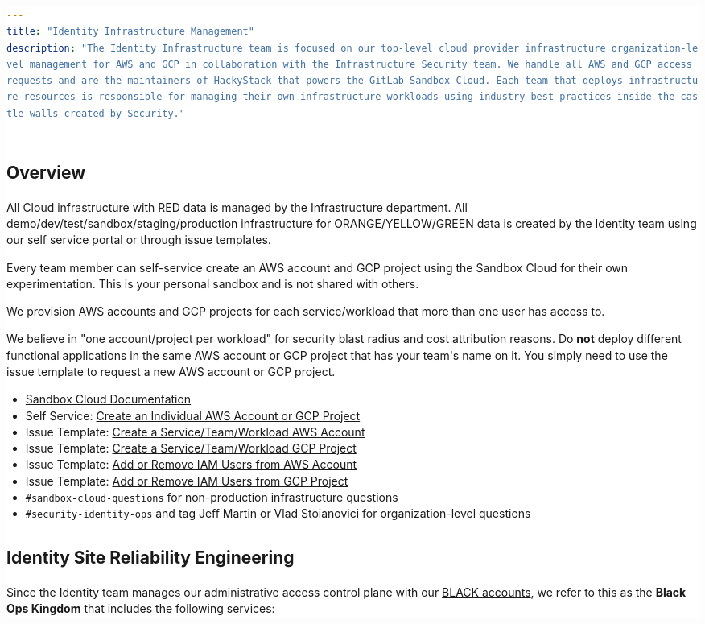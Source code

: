 ```yaml
---
title: "Identity Infrastructure Management"
description: "The Identity Infrastructure team is focused on our top-level cloud provider infrastructure organization-level management for AWS and GCP in collaboration with the Infrastructure Security team. We handle all AWS and GCP access requests and are the maintainers of HackyStack that powers the GitLab Sandbox Cloud. Each team that deploys infrastructure resources is responsible for managing their own infrastructure workloads using industry best practices inside the castle walls created by Security."
---
```


<link rel="stylesheet" type="text/css" href="/stylesheets/biztech.css" />

## Overview

All Cloud infrastructure with RED data is managed by the [Infrastructure](/handbook/engineering/infrastructure) department. All demo/dev/test/sandbox/staging/production infrastructure for ORANGE/YELLOW/GREEN data is created by the Identity team using our self service portal or through issue templates.

Every team member can self-service create an AWS account and GCP project using the Sandbox Cloud for their own experimentation. This is your personal sandbox and is not shared with others.

We provision AWS accounts and GCP projects for each service/workload that more than one user has access to.

We believe in "one account/project per workload" for security blast radius and cost attribution reasons. Do **not** deploy different functional applications in the same AWS account or GCP project that has your team's name on it. You simply need to use the issue template to request a new AWS account or GCP project.

- [Sandbox Cloud Documentation](/handbook/infrastructure-standards/realms/sandbox)
- Self Service: [Create an Individual AWS Account or GCP Project](/handbook/infrastructure-standards/realms/sandbox/#individual-aws-account-or-gcp-project)
- Issue Template: [Create a Service/Team/Workload AWS Account](https://gitlab.com/gitlab-com/business-technology/engineering/infrastructure/issue-tracker/-/issues/new?issuable_template=aws_group_account_create_request)
- Issue Template: [Create a Service/Team/Workload GCP Project](https://gitlab.com/gitlab-com/business-technology/engineering/infrastructure/issue-tracker/-/issues/new?issuable_template=gcp_group_account_create_request)
- Issue Template: [Add or Remove IAM Users from AWS Account](https://gitlab.com/gitlab-com/business-technology/engineering/infrastructure/issue-tracker/-/issues/new?issuable_template=aws_group_account_iam_update_request)
- Issue Template: [Add or Remove IAM Users from GCP Project](https://gitlab.com/gitlab-com/business-technology/engineering/infrastructure/issue-tracker/-/issues/new?issuable_template=gcp_group_account_iam_update_request)
- `#sandbox-cloud-questions` for non-production infrastructure questions
- `#security-identity-ops` and tag Jeff Martin or Vlad Stoianovici for organization-level questions

## Identity Site Reliability Engineering

Since the Identity team manages our administrative access control plane with our [BLACK accounts](https://internal.gitlab.com/handbook/it/it-self-service/access-level-wristband-colors/), we refer to this as the **Black Ops Kingdom** that includes the following services:
